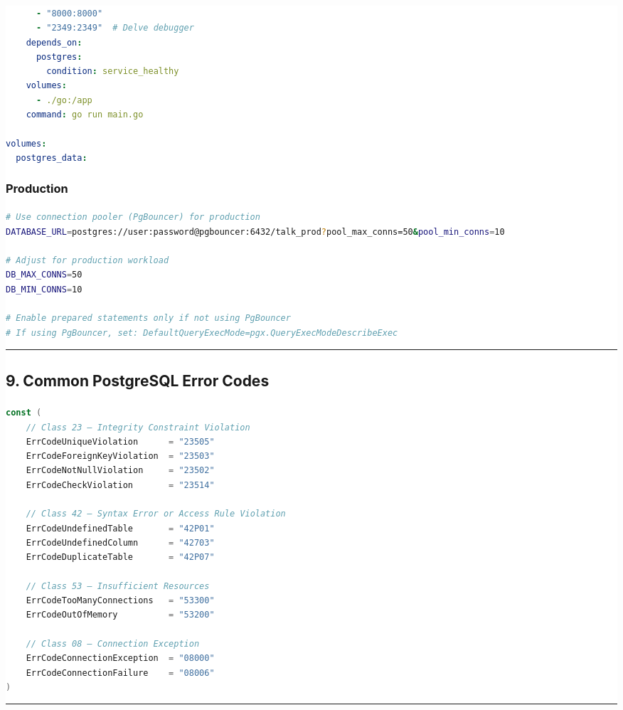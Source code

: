 ```yaml
      - "8000:8000"
      - "2349:2349"  # Delve debugger
    depends_on:
      postgres:
        condition: service_healthy
    volumes:
      - ./go:/app
    command: go run main.go

volumes:
  postgres_data:
```

### Production

```bash
# Use connection pooler (PgBouncer) for production
DATABASE_URL=postgres://user:password@pgbouncer:6432/talk_prod?pool_max_conns=50&pool_min_conns=10

# Adjust for production workload
DB_MAX_CONNS=50
DB_MIN_CONNS=10

# Enable prepared statements only if not using PgBouncer
# If using PgBouncer, set: DefaultQueryExecMode=pgx.QueryExecModeDescribeExec
```

---

## 9. Common PostgreSQL Error Codes

```go
const (
    // Class 23 — Integrity Constraint Violation
    ErrCodeUniqueViolation      = "23505"
    ErrCodeForeignKeyViolation  = "23503"
    ErrCodeNotNullViolation     = "23502"
    ErrCodeCheckViolation       = "23514"

    // Class 42 — Syntax Error or Access Rule Violation
    ErrCodeUndefinedTable       = "42P01"
    ErrCodeUndefinedColumn      = "42703"
    ErrCodeDuplicateTable       = "42P07"

    // Class 53 — Insufficient Resources
    ErrCodeTooManyConnections   = "53300"
    ErrCodeOutOfMemory          = "53200"

    // Class 08 — Connection Exception
    ErrCodeConnectionException  = "08000"
    ErrCodeConnectionFailure    = "08006"
)
```

---